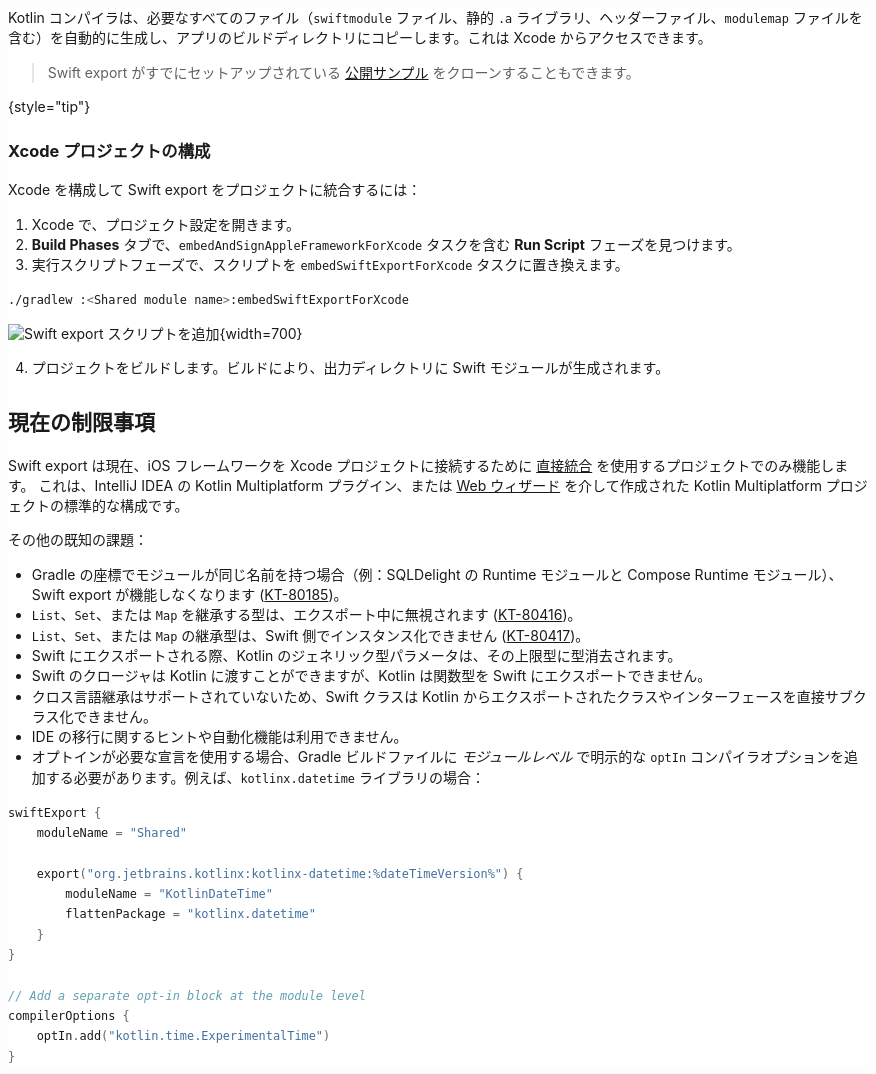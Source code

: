 Kotlin コンパイラは、必要なすべてのファイル（`swiftmodule` ファイル、静的 `.a` ライブラリ、ヘッダーファイル、`modulemap` ファイルを含む）を自動的に生成し、アプリのビルドディレクトリにコピーします。これは Xcode からアクセスできます。

> Swift export がすでにセットアップされている [公開サンプル](https://github.com/Kotlin/swift-export-sample) をクローンすることもできます。
>
{style="tip"}

### Xcode プロジェクトの構成

Xcode を構成して Swift export をプロジェクトに統合するには：

1.  Xcode で、プロジェクト設定を開きます。
2.  **Build Phases** タブで、`embedAndSignAppleFrameworkForXcode` タスクを含む **Run Script** フェーズを見つけます。
3.  実行スクリプトフェーズで、スクリプトを `embedSwiftExportForXcode` タスクに置き換えます。

   ```bash
   ./gradlew :<Shared module name>:embedSwiftExportForXcode
   ```

   ![Swift export スクリプトを追加](xcode-swift-export-run-script-phase.png){width=700}

4.  プロジェクトをビルドします。ビルドにより、出力ディレクトリに Swift モジュールが生成されます。

## 現在の制限事項

Swift export は現在、iOS フレームワークを Xcode プロジェクトに接続するために [直接統合](https://www.jetbrains.com/help/kotlin-multiplatform-dev/multiplatform-direct-integration.html) を使用するプロジェクトでのみ機能します。
これは、IntelliJ IDEA の Kotlin Multiplatform プラグイン、または [Web ウィザード](https://kmp.jetbrains.com/) を介して作成された Kotlin Multiplatform プロジェクトの標準的な構成です。

その他の既知の課題：

*   Gradle の座標でモジュールが同じ名前を持つ場合（例：SQLDelight の Runtime モジュールと Compose Runtime モジュール）、Swift export が機能しなくなります ([KT-80185](https://youtrack.jetbrains.com/issue/KT-80185))。
*   `List`、`Set`、または `Map` を継承する型は、エクスポート中に無視されます ([KT-80416](https://youtrack.jetbrains.com/issue/KT-80416))。
*   `List`、`Set`、または `Map` の継承型は、Swift 側でインスタンス化できません ([KT-80417](https://youtrack.jetbrains.com/issue/KT-80417))。
*   Swift にエクスポートされる際、Kotlin のジェネリック型パラメータは、その上限型に型消去されます。
*   Swift のクロージャは Kotlin に渡すことができますが、Kotlin は関数型を Swift にエクスポートできません。
*   クロス言語継承はサポートされていないため、Swift クラスは Kotlin からエクスポートされたクラスやインターフェースを直接サブクラス化できません。
*   IDE の移行に関するヒントや自動化機能は利用できません。
*   オプトインが必要な宣言を使用する場合、Gradle ビルドファイルに _モジュールレベル_ で明示的な `optIn` コンパイラオプションを追加する必要があります。例えば、`kotlinx.datetime` ライブラリの場合：

  ```kotlin
  swiftExport {
      moduleName = "Shared"

      export("org.jetbrains.kotlinx:kotlinx-datetime:%dateTimeVersion%") {
          moduleName = "KotlinDateTime"
          flattenPackage = "kotlinx.datetime"
      }
  }

  // Add a separate opt-in block at the module level
  compilerOptions {
      optIn.add("kotlin.time.ExperimentalTime")
  }
  ```
